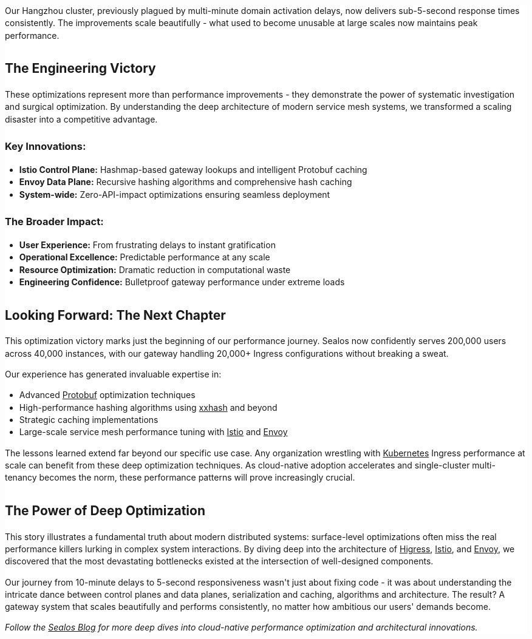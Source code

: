 Our Hangzhou cluster, previously plagued by multi-minute domain activation delays, now delivers sub-5-second response times consistently. The improvements scale beautifully - what used to become unusable at large scales now maintains peak performance.

## The Engineering Victory

These optimizations represent more than performance improvements - they demonstrate the power of systematic investigation and surgical optimization. By understanding the deep architecture of modern service mesh systems, we transformed a scaling disaster into a competitive advantage.

### Key Innovations:

- **Istio Control Plane:** Hashmap-based gateway lookups and intelligent Protobuf caching
- **Envoy Data Plane:** Recursive hashing algorithms and comprehensive hash caching
- **System-wide:** Zero-API-impact optimizations ensuring seamless deployment

### The Broader Impact:

- **User Experience:** From frustrating delays to instant gratification
- **Operational Excellence:** Predictable performance at any scale
- **Resource Optimization:** Dramatic reduction in computational waste
- **Engineering Confidence:** Bulletproof gateway performance under extreme loads

## Looking Forward: The Next Chapter

This optimization victory marks just the beginning of our performance journey. Sealos now confidently serves 200,000 users across 40,000 instances, with our gateway handling 20,000+ Ingress configurations without breaking a sweat.

Our experience has generated invaluable expertise in:

- Advanced [Protobuf](https://protobuf.dev/) optimization techniques
- High-performance hashing algorithms using [xxhash](https://github.com/Cyan4973/xxHash) and beyond
- Strategic caching implementations
- Large-scale service mesh performance tuning with [Istio](https://istio.io/) and [Envoy](https://www.envoyproxy.io/)

The lessons learned extend far beyond our specific use case. Any organization wrestling with [Kubernetes](https://kubernetes.io/docs/home/) Ingress performance at scale can benefit from these deep optimization techniques. As cloud-native adoption accelerates and single-cluster multi-tenancy becomes the norm, these performance patterns will prove increasingly crucial.

## The Power of Deep Optimization

This story illustrates a fundamental truth about modern distributed systems: surface-level optimizations often miss the real performance killers lurking in complex system interactions. By diving deep into the architecture of [Higress](https://higress.io/), [Istio](https://istio.io/), and [Envoy](https://www.envoyproxy.io/), we discovered that the most devastating bottlenecks existed at the intersection of well-designed components.

Our journey from 10-minute delays to 5-second responsiveness wasn't just about fixing code - it was about understanding the intricate dance between control planes and data planes, serialization and caching, algorithms and architecture. The result? A gateway system that scales beautifully and performs consistently, no matter how ambitious our users' demands become.

_Follow the [Sealos Blog](https://sealos.io/blog) for more deep dives into cloud-native performance optimization and architectural innovations._
